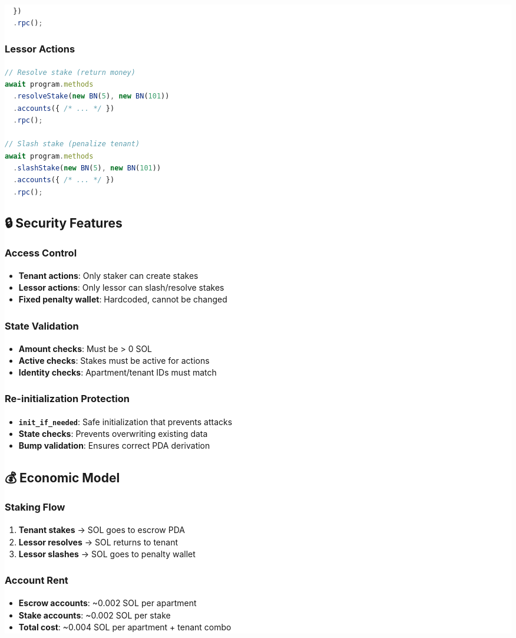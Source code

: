 ```typescript
  })
  .rpc();
```

### **Lessor Actions**
```typescript
// Resolve stake (return money)
await program.methods
  .resolveStake(new BN(5), new BN(101))
  .accounts({ /* ... */ })
  .rpc();

// Slash stake (penalize tenant)
await program.methods
  .slashStake(new BN(5), new BN(101))
  .accounts({ /* ... */ })
  .rpc();
```

## 🔒 **Security Features**

### **Access Control**
- **Tenant actions**: Only staker can create stakes
- **Lessor actions**: Only lessor can slash/resolve stakes
- **Fixed penalty wallet**: Hardcoded, cannot be changed

### **State Validation**
- **Amount checks**: Must be > 0 SOL
- **Active checks**: Stakes must be active for actions
- **Identity checks**: Apartment/tenant IDs must match

### **Re-initialization Protection**
- **`init_if_needed`**: Safe initialization that prevents attacks
- **State checks**: Prevents overwriting existing data
- **Bump validation**: Ensures correct PDA derivation

## 💰 **Economic Model**

### **Staking Flow**
1. **Tenant stakes** → SOL goes to escrow PDA
2. **Lessor resolves** → SOL returns to tenant
3. **Lessor slashes** → SOL goes to penalty wallet

### **Account Rent**
- **Escrow accounts**: ~0.002 SOL per apartment
- **Stake accounts**: ~0.002 SOL per stake
- **Total cost**: ~0.004 SOL per apartment + tenant combo
